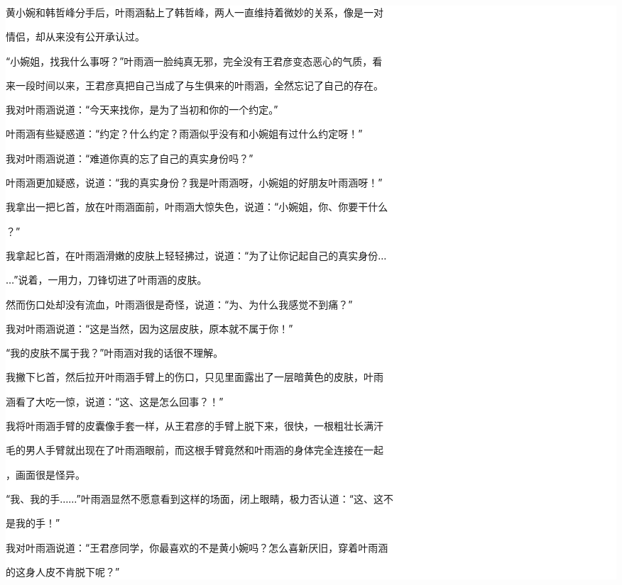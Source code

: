 

黄小婉和韩哲峰分手后，叶雨涵黏上了韩哲峰，两人一直维持着微妙的关系，像是一对

情侣，却从来没有公开承认过。



“小婉姐，找我什么事呀？”叶雨涵一脸纯真无邪，完全没有王君彦变态恶心的气质，看

来一段时间以来，王君彦真把自己当成了与生俱来的叶雨涵，全然忘记了自己的存在。



我对叶雨涵说道：“今天来找你，是为了当初和你的一个约定。”



叶雨涵有些疑惑道：“约定？什么约定？雨涵似乎没有和小婉姐有过什么约定呀！”

我对叶雨涵说道：“难道你真的忘了自己的真实身份吗？”



叶雨涵更加疑惑，说道：“我的真实身份？我是叶雨涵呀，小婉姐的好朋友叶雨涵呀！”





我拿出一把匕首，放在叶雨涵面前，叶雨涵大惊失色，说道：“小婉姐，你、你要干什么

？”



我拿起匕首，在叶雨涵滑嫩的皮肤上轻轻拂过，说道：“为了让你记起自己的真实身份…

…”说着，一用力，刀锋切进了叶雨涵的皮肤。

然而伤口处却没有流血，叶雨涵很是奇怪，说道：“为、为什么我感觉不到痛？”

我对叶雨涵说道：“这是当然，因为这层皮肤，原本就不属于你！”

“我的皮肤不属于我？”叶雨涵对我的话很不理解。



我撇下匕首，然后拉开叶雨涵手臂上的伤口，只见里面露出了一层暗黄色的皮肤，叶雨

涵看了大吃一惊，说道：“这、这是怎么回事？！”



我将叶雨涵手臂的皮囊像手套一样，从王君彦的手臂上脱下来，很快，一根粗壮长满汗

毛的男人手臂就出现在了叶雨涵眼前，而这根手臂竟然和叶雨涵的身体完全连接在一起

，画面很是怪异。



“我、我的手……”叶雨涵显然不愿意看到这样的场面，闭上眼睛，极力否认道：“这、这不

是我的手！”



我对叶雨涵说道：“王君彦同学，你最喜欢的不是黄小婉吗？怎么喜新厌旧，穿着叶雨涵

的这身人皮不肯脱下呢？”

